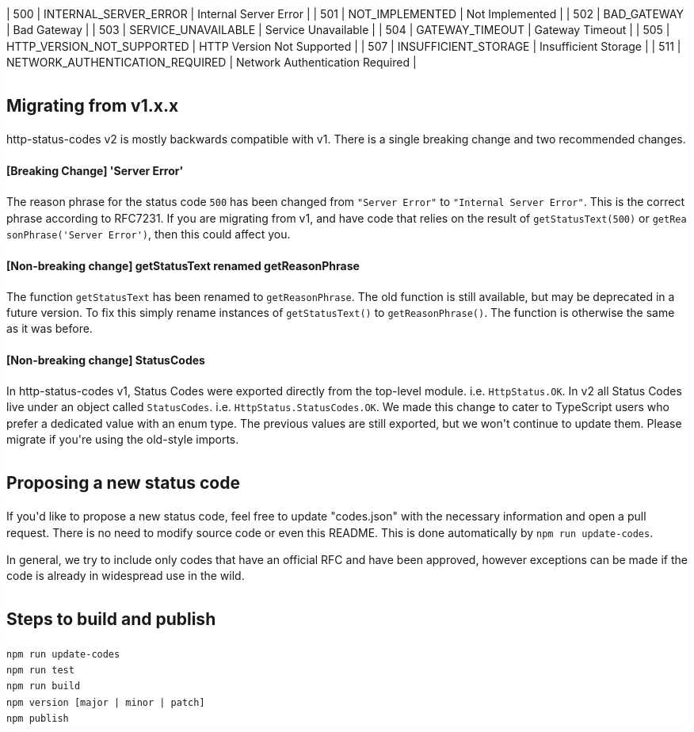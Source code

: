 | 500  | INTERNAL_SERVER_ERROR           | Internal Server Error           |
| 501  | NOT_IMPLEMENTED                 | Not Implemented                 |
| 502  | BAD_GATEWAY                     | Bad Gateway                     |
| 503  | SERVICE_UNAVAILABLE             | Service Unavailable             |
| 504  | GATEWAY_TIMEOUT                 | Gateway Timeout                 |
| 505  | HTTP_VERSION_NOT_SUPPORTED      | HTTP Version Not Supported      |
| 507  | INSUFFICIENT_STORAGE            | Insufficient Storage            |
| 511  | NETWORK_AUTHENTICATION_REQUIRED | Network Authentication Required |

## Migrating from v1.x.x

http-status-codes v2 is mostly backwards compatible with v1. There is a single breaking change and two recommended changes.

#### [Breaking Change] 'Server Error'

The reason phrase for the status code `500` has been changed from `"Server Error"` to `"Internal Server Error"`. This is the correct phrase according to RFC7231. If you are migrating from v1, and have code that relies on the result of `getStatusText(500)` or `getReasonPhrase('Server Error')`, then this could affect you.

#### [Non-breaking change] getStatusText renamed getReasonPhrase

The function `getStatusText` has been renamed to `getReasonPhrase`. The old function is still available, but may be deprecated in a future version. To fix this simply rename instances of `getStatusText()` to `getReasonPhrase()`. The function is otherwise the same as it was before.

#### [Non-breaking change] StatusCodes

In http-status-codes v1, Status Codes were exported directly from the top-level module. i.e. `HttpStatus.OK`. In v2 all Status Codes live under an object called `StatusCodes`. i.e. `HttpStatus.StatusCodes.OK`. We made this change to cater to TypeScript users who prefer a dedicated value with an enum type. The previous values are still exported, but we won't continue to update them. Please migrate if you're using the old-style imports.

## Proposing a new status code

If you'd like to propose a new status code, feel free to update "codes.json" with the necessary
information and open a pull request. There is no need to modify source code or even this README.
This is done automatically by `npm run update-codes`.

In general, we try to include only codes that have an official RFC and have been approved, however
exceptions can be made if the code is already in widespread use in the wild.

## Steps to build and publish

```shell
npm run update-codes
npm run test
npm run build
npm version [major | minor | patch]
npm publish
```
